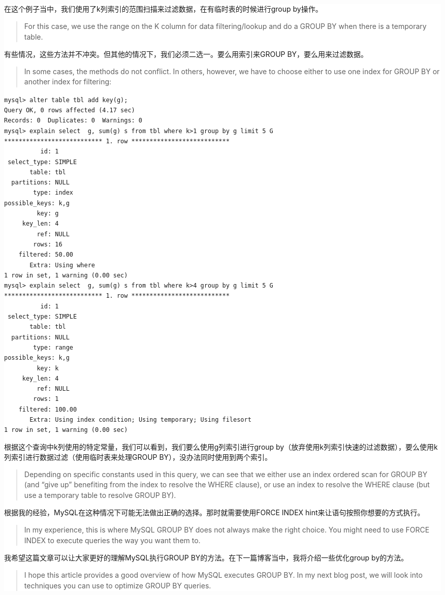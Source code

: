 ```Shell
```
在这个例子当中，我们使用了k列索引的范围扫描来过滤数据，在有临时表的时候进行group by操作。
>For this case, we use the range on the K column for data filtering/lookup and do a GROUP BY when there is a temporary table.

有些情况，这些方法并不冲突。但其他的情况下，我们必须二选一。要么用索引来GROUP BY，要么用来过滤数据。
>In some cases, the methods do not conflict. In others, however, we have to choose either to use one index for GROUP BY or another index for filtering:

```Shell
mysql> alter table tbl add key(g);
Query OK, 0 rows affected (4.17 sec)
Records: 0  Duplicates: 0  Warnings: 0
mysql> explain select  g, sum(g) s from tbl where k>1 group by g limit 5 G
*************************** 1. row ***************************
          id: 1
 select_type: SIMPLE
       table: tbl
  partitions: NULL
        type: index
possible_keys: k,g
         key: g
     key_len: 4
         ref: NULL
        rows: 16
    filtered: 50.00
       Extra: Using where
1 row in set, 1 warning (0.00 sec)
mysql> explain select  g, sum(g) s from tbl where k>4 group by g limit 5 G
*************************** 1. row ***************************
          id: 1
 select_type: SIMPLE
       table: tbl
  partitions: NULL
        type: range
possible_keys: k,g
         key: k
     key_len: 4
         ref: NULL
        rows: 1
    filtered: 100.00
       Extra: Using index condition; Using temporary; Using filesort
1 row in set, 1 warning (0.00 sec)
```
根据这个查询中k列使用的特定常量，我们可以看到，我们要么使用g列索引进行group by（放弃使用k列索引快速的过滤数据），要么使用k列索引进行数据过滤（使用临时表来处理GROUP BY），没办法同时使用到两个索引。
>Depending on specific constants used in this query, we can see that we either use an index ordered scan for GROUP BY (and  “give up”  benefiting from the index to resolve the WHERE clause), or use an index to resolve the WHERE clause (but use a temporary table to resolve GROUP BY).

根据我的经验，MySQL在这种情况下可能无法做出正确的选择。那时就需要使用FORCE INDEX hint来让语句按照你想要的方式执行。
>In my experience, this is where MySQL GROUP BY does not always make the right choice. You might need to use FORCE INDEX to execute queries the way you want them to.

我希望这篇文章可以让大家更好的理解MySQL执行GROUP BY的方法。在下一篇博客当中，我将介绍一些优化group by的方法。
>I hope this article provides a good overview of how MySQL executes GROUP BY. In my next blog post, we will look into techniques you can use to optimize GROUP BY queries.
